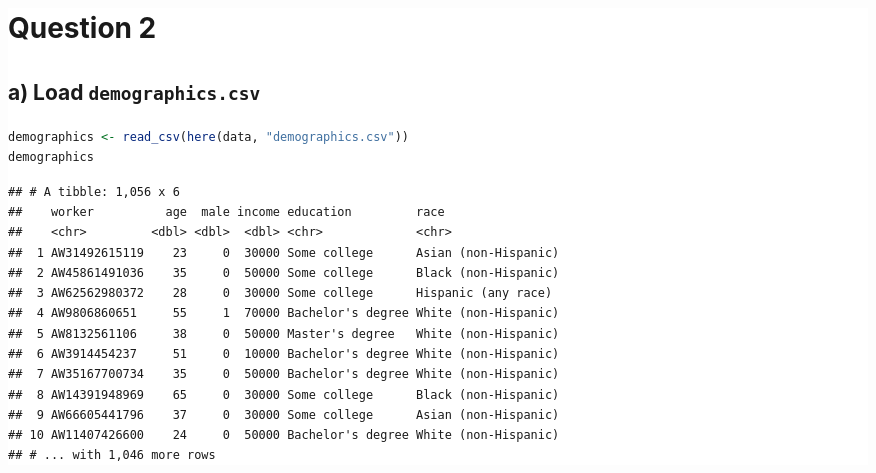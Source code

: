 # Question 2

## a) Load `demographics.csv`

``` r
demographics <- read_csv(here(data, "demographics.csv"))
demographics
```

    ## # A tibble: 1,056 x 6
    ##    worker          age  male income education         race                
    ##    <chr>         <dbl> <dbl>  <dbl> <chr>             <chr>               
    ##  1 AW31492615119    23     0  30000 Some college      Asian (non-Hispanic)
    ##  2 AW45861491036    35     0  50000 Some college      Black (non-Hispanic)
    ##  3 AW62562980372    28     0  30000 Some college      Hispanic (any race) 
    ##  4 AW9806860651     55     1  70000 Bachelor's degree White (non-Hispanic)
    ##  5 AW8132561106     38     0  50000 Master's degree   White (non-Hispanic)
    ##  6 AW3914454237     51     0  10000 Bachelor's degree White (non-Hispanic)
    ##  7 AW35167700734    35     0  50000 Bachelor's degree White (non-Hispanic)
    ##  8 AW14391948969    65     0  30000 Some college      Black (non-Hispanic)
    ##  9 AW66605441796    37     0  30000 Some college      Asian (non-Hispanic)
    ## 10 AW11407426600    24     0  50000 Bachelor's degree White (non-Hispanic)
    ## # ... with 1,046 more rows
